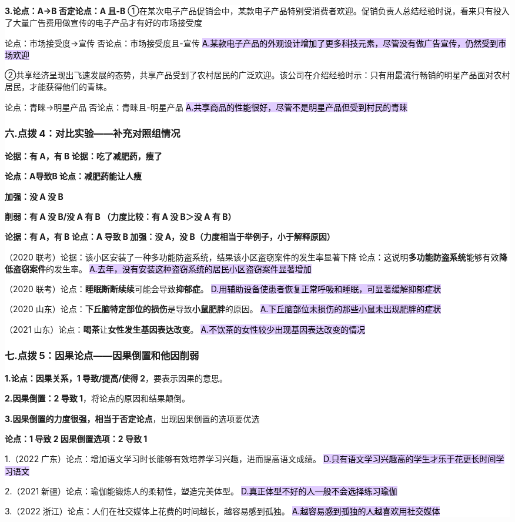 **3.论点：A→B 否定论点：A 且-B**
①在某次电子产品促销会中，某款电子产品特别受消费者欢迎。促销负责人总结经验时说，看来只有投入了大量广告费用做宣传的电子产品才有好的市场接受度

论点：市场接受度→宣传
否论点：市场接受度且-宣传
<mark style="background: #D2B3FFA6;">A.某款电子产品的外观设计增加了更多科技元素，尽管没有做广告宣传，仍然受到市场欢迎</mark>

②共享经济呈现出飞速发展的态势，共享产品受到了农村居民的广泛欢迎。该公司在介绍经验时示：只有用最流行畅销的明星产品面对农村居民，才能获得他们的青睐。

论点：青睐→明星产品
否论点：青睐且-明星产品
<mark style="background: #D2B3FFA6;">A.共享商品的性能很好，尽管不是明星产品但受到村民的青睐</mark>

### 六.点拨 4：对比实验——补充对照组情况

**论据：有 A，有 B              论据：吃了减肥药，瘦了**

**论点：A导致B                     论点：减肥药能让人瘦**

**加强：没 A 没 B**

**削弱：有 A 没 B/没 A 有 B      （力度比较：有 A 没 B＞没 A 有 B）**

**论据：有 A，有 B     论点：A 导致 B     加强：没 A，没 B（力度相当于举例子，小于解释原因）**

（2020 联考）论据：该小区安装了一种多功能防盗系统，结果该小区盗窃案件的发生率显著下降
论点：这说明**多功能防盗系统**能够有效**降低盗窃案件**的发生率。
<mark style="background: #D2B3FFA6;">A.去年，没有安装这种盗窃系统的居民小区盗窃案件显著增加</mark>

（2020 联考）论点：**睡眠断断续续**可能会导致**抑郁症**。
<mark style="background: #D2B3FFA6;">D.用辅助设备使患者恢复正常呼吸和睡眠，可显著缓解抑郁症状</mark>

（2020 山东）论点：**下丘脑特定部位的损伤**是导致**小鼠肥胖**的原因。
<mark style="background: #D2B3FFA6;">A.下丘脑部位未损伤的那些小鼠未出现肥胖的症状</mark>

（2021 山东）论点：**喝茶**让**女性发生基因表达改变**。
<mark style="background: #D2B3FFA6;">A.不饮茶的女性较少出现基因表达改变的情况</mark>

### 七.点拨 5：因果论点——因果倒置和他因削弱

**1.论点：因果关系，1 导致/提高/使得 2**，要表示因果的意思。

**2.因果倒置：2 导致 1**，将论点的原因和结果颠倒。

**3.因果倒置的力度很强，相当于否定论点**，出现因果倒置的选项要优选

**论点：1 导致 2   因果倒置选项：2 导致 1**

1.（2022 广东）论点：增加语文学习时长能够有效培养学习兴趣，进而提高语文成绩。
<mark style="background: #D2B3FFA6;">
D.只有语文学习兴趣高的学生才乐于花更长时间学习语文</mark>

2.（2021 新疆）论点：瑜伽能锻炼人的柔韧性，塑造完美体型。
<mark style="background: #D2B3FFA6;">
D.真正体型不好的人一般不会选择练习瑜伽</mark>

3.（2022 浙江）论点：人们在社交媒体上花费的时间越长，越容易感到孤独。
<mark style="background: #D2B3FFA6;">
A.越容易感到孤独的人越喜欢用社交媒体</mark>
